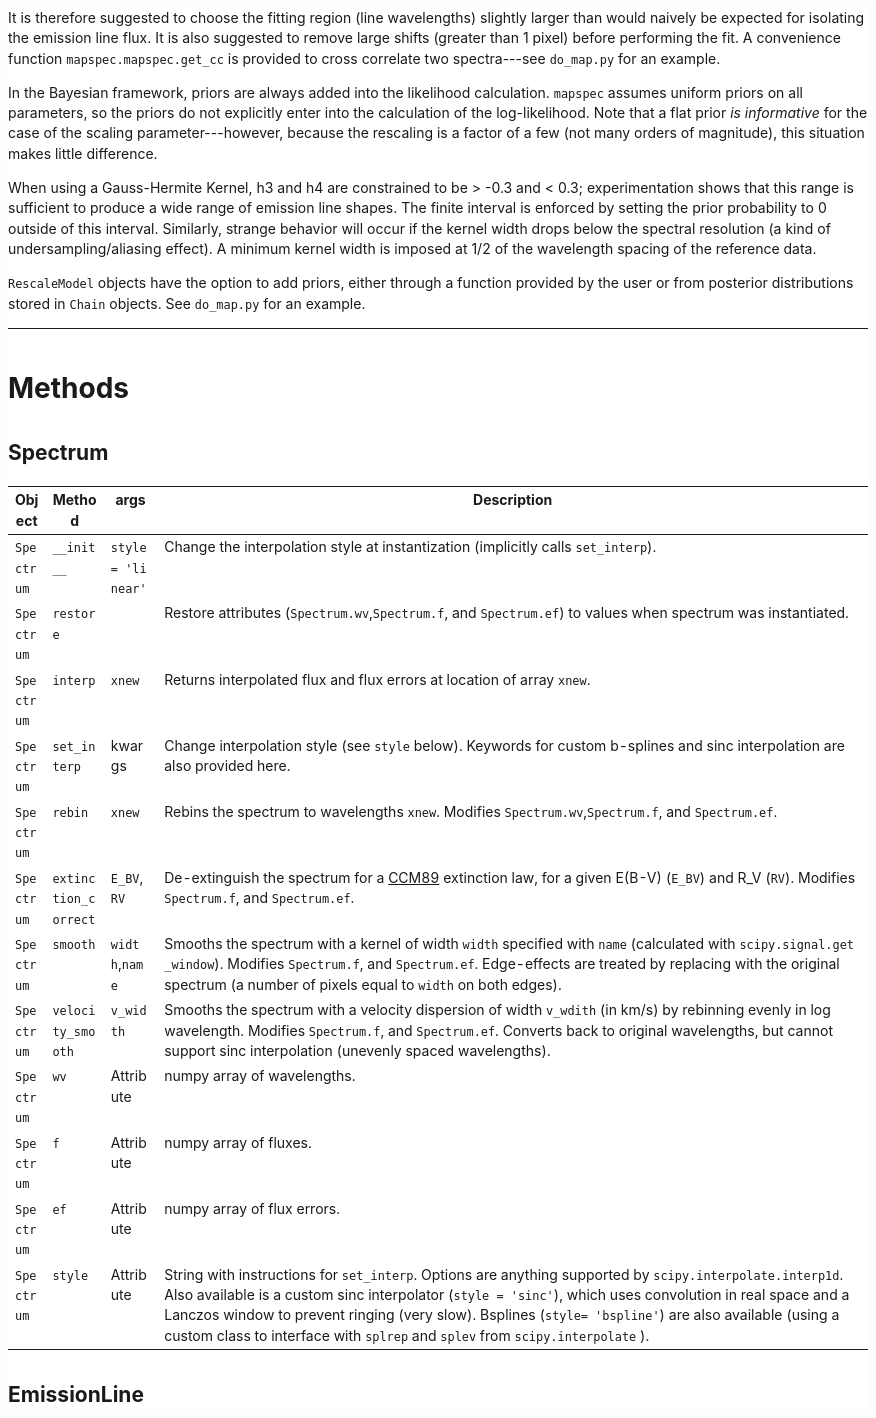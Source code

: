 It is therefore suggested to choose the fitting region (line wavelengths) slightly larger than would naively be expected for isolating the emission line flux.  It is also suggested to remove large shifts (greater than 1 pixel) before performing the fit.  A convenience function `mapspec.mapspec.get_cc` is provided to cross correlate two spectra---see `do_map.py` for an example.

In the Bayesian framework, priors are always added into the likelihood calculation.  `mapspec` assumes uniform priors on all parameters, so the priors do not explicitly enter into the calculation of the log-likelihood.  Note that a flat prior *is informative* for the case of the scaling parameter---however, because the rescaling is a factor of a few (not many orders of magnitude), this situation makes little difference.

When using a Gauss-Hermite Kernel, h3 and h4 are constrained to be > -0.3 and < 0.3; experimentation shows that this range is sufficient to produce a wide range of emission line shapes.  The finite interval is enforced by setting the prior probability to 0 outside of this interval.  Similarly, strange behavior will occur if the kernel width drops below the spectral resolution (a kind of undersampling/aliasing effect).  A minimum kernel width is imposed at 1/2 of the wavelength spacing of the reference data.

`RescaleModel` objects have the option to add priors, either through a function provided by the user or from posterior distributions stored in `Chain` objects.  See `do_map.py` for an example.

* * *
# Methods #

## Spectrum ##

| Object | Method | args | Description |
|--------|--------|------|-------------|
|`Spectrum`| `__init__`| `style = 'linear'`| Change the interpolation style at instantization (implicitly calls `set_interp`).|
|`Spectrum`|`restore`|    | Restore attributes (`Spectrum.wv`,`Spectrum.f`, and `Spectrum.ef`) to values when spectrum was instantiated.|
|`Spectrum`|`interp` | `xnew`| Returns interpolated flux and flux errors at location of array `xnew`.|
|`Spectrum`|`set_interp`| kwargs| Change interpolation style (see `style` below).  Keywords for custom b-splines and sinc interpolation are also provided here.|
|`Spectrum`|`rebin`| `xnew` | Rebins the spectrum to wavelengths `xnew`.  Modifies `Spectrum.wv`,`Spectrum.f`, and `Spectrum.ef`.|
|`Spectrum`|`extinction_correct`| `E_BV`, `RV`| De-extinguish the spectrum for a [CCM89](http://adsabs.harvard.edu/abs/1989ApJ...345..245C) extinction law, for a given E(B-V) (`E_BV`) and R_V (`RV`).  Modifies `Spectrum.f`, and `Spectrum.ef`.|
|`Spectrum`|`smooth`| `width`,`name`| Smooths the spectrum with a kernel of width `width` specified with `name` (calculated with `scipy.signal.get_window`).  Modifies `Spectrum.f`, and `Spectrum.ef`.  Edge-effects are treated by replacing with the original spectrum (a number of pixels equal to `width` on both edges).|
|`Spectrum`|`velocity_smooth`| `v_width`| Smooths the spectrum with a velocity dispersion of width `v_wdith` (in km/s) by rebinning evenly in log wavelength.  Modifies `Spectrum.f`, and `Spectrum.ef`.  Converts back to original wavelengths, but cannot support sinc interpolation (unevenly spaced wavelengths).|
|`Spectrum`| `wv`| Attribute| numpy array of wavelengths.|
|`Spectrum`| `f`| Attribute| numpy array of fluxes.|
|`Spectrum`| `ef`| Attribute| numpy array of flux errors.|
|`Spectrum`| `style`| Attribute|  String with instructions for `set_interp`.  Options are anything supported by `scipy.interpolate.interp1d`.  Also available is a custom sinc interpolator (`style = 'sinc'`), which uses convolution in real space and a Lanczos window to prevent ringing (very slow).  Bsplines (`style= 'bspline'`) are also available (using a custom class to interface with `splrep` and `splev` from `scipy.interpolate` ).


## EmissionLine ##
